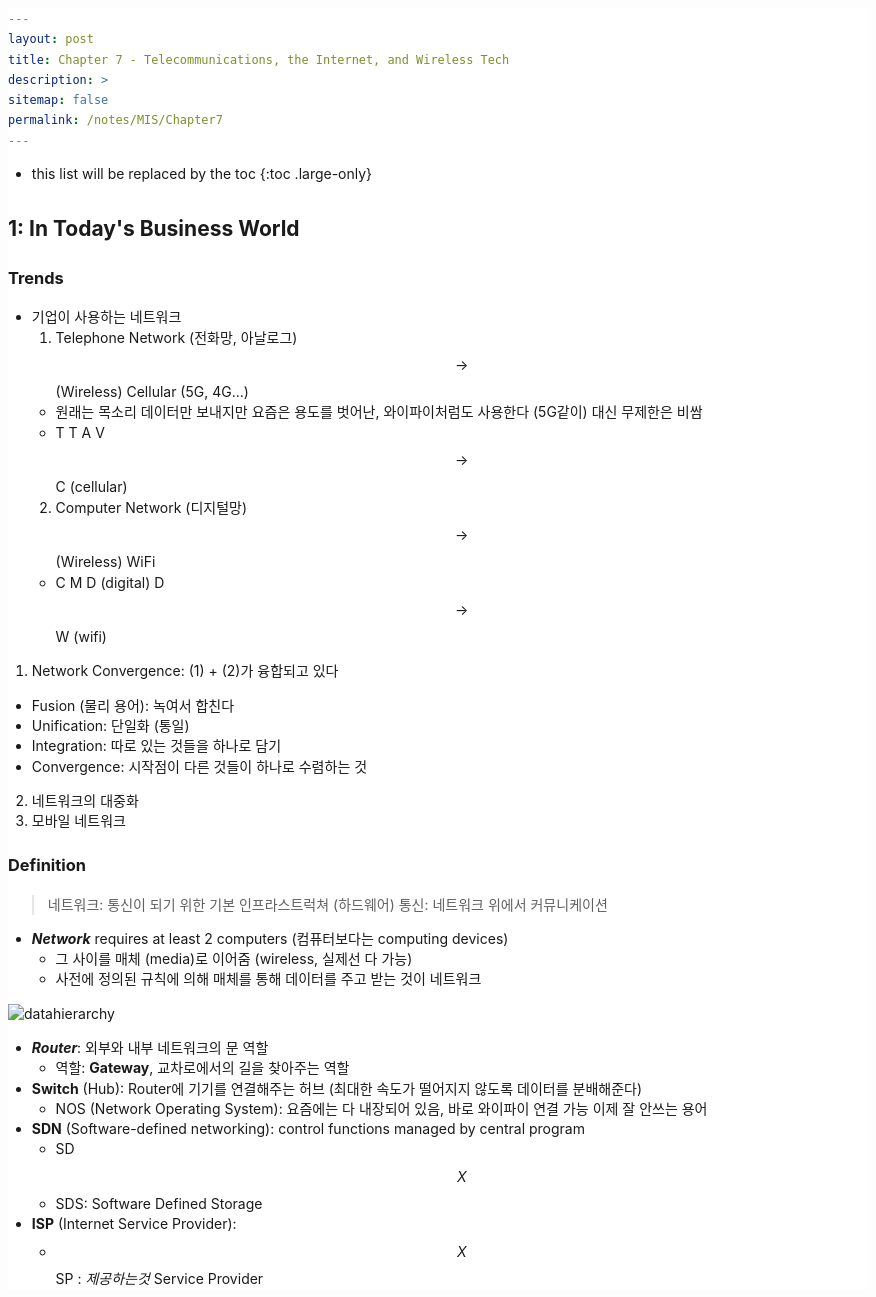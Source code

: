 ```yaml
---
layout: post
title: Chapter 7 - Telecommunications, the Internet, and Wireless Tech
description: >
sitemap: false
permalink: /notes/MIS/Chapter7
---
```


- this list will be replaced by the toc
{:toc .large-only}

## 1: In Today's Business World

### Trends 

- 기업이 사용하는 네트워크 
  1. Telephone Network (전화망, 아날로그) $$\longrightarrow$$ (Wireless) Cellular (5G, 4G...)
    - 원래는 목소리 데이터만 보내지만 요즘은 용도를 벗어난, 와이파이처럼도 사용한다 (5G같이) <fade>대신 무제한은 비쌈</fade>
    - T T A V $$\rightarrow$$ C <fade>(cellular)</fade>
  2. Computer Network (디지털망) $$\longrightarrow$$(Wireless) WiFi 
    - C M D <fade>(digital)</fade> D $$\rightarrow$$ W <fade>(wifi)</fade>


1. <cb>Network Convergence</cb>: (1) + (2)가 융합되고 있다 
  - Fusion (물리 용어): 녹여서 합친다
  - Unification: 단일화 (통일)
  - Integration: 따로 있는 것들을 하나로 담기
  - Convergence: 시작점이 다른 것들이 하나로 수렴하는 것

2. 네트워크의 대중화
3. 모바일 네트워크 

### Definition

> 네트워크: 통신이 되기 위한 기본 인프라스트럭쳐 (하드웨어)
> 통신: 네트워크 위에서 커뮤니케이션

- ***Network*** requires at least 2 computers (컴퓨터보다는 computing devices)
  - 그 사이를 매체 (media)로 이어줌 (wireless, 실제선 다 가능)
  - 사전에 정의된 규칙에 의해 매체를 통해 데이터를 주고 받는 것이 네트워크

<img src="../OtherMajors/ManagementInformationSystems/assets/7-network.png" alt="datahierarchy" style="height: 400px; width: auto;"/>

- ***Router***: 외부와 내부 네트워크의 문 역할
  - 역할: **Gateway**, 교차로에서의 길을 찾아주는 역할 
- **Switch** (Hub): Router에 기기를 연결해주는 허브 (최대한 속도가 떨어지지 않도록 데이터를 분배해준다)
  - NOS (Network Operating System): 요즘에는 다 내장되어 있음, 바로 와이파이 연결 가능 <fade>이제 잘 안쓰는 용어</fade>
- **SDN** (Software-defined networking): control functions managed by central program
  - SD$$X$$
  - SDS: Software Defined Storage
- **ISP** (Internet Service Provider): 
  - $$X$$SP : _제공하는것_ Service Provider
